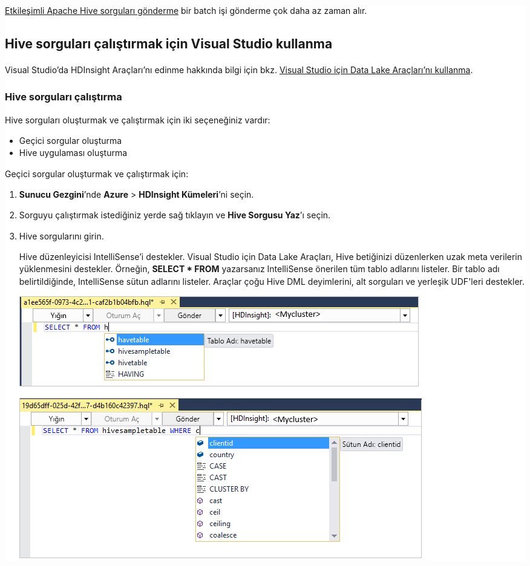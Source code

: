 [Etkileşimli Apache Hive sorguları gönderme](#submit-interactive-hive-queries) bir batch işi gönderme çok daha az zaman alır.

## <a name="use-visualstudio-to-run-hive-queries"></a>Hive sorguları çalıştırmak için Visual Studio kullanma

Visual Studio’da HDInsight Araçları’nı edinme hakkında bilgi için bkz. [Visual Studio için Data Lake Araçları’nı kullanma](./apache-hadoop-visual-studio-tools-get-started.md).

### <a name="run-hive-queries"></a>Hive sorguları çalıştırma

Hive sorguları oluşturmak ve çalıştırmak için iki seçeneğiniz vardır:

* Geçici sorgular oluşturma
* Hive uygulaması oluşturma

Geçici sorgular oluşturmak ve çalıştırmak için:

1. **Sunucu Gezgini**’nde **Azure** > **HDInsight Kümeleri**’ni seçin.

2. Sorguyu çalıştırmak istediğiniz yerde sağ tıklayın ve **Hive Sorgusu Yaz**’ı seçin.  

3. Hive sorgularını girin. 

    Hive düzenleyicisi IntelliSense’i destekler. Visual Studio için Data Lake Araçları, Hive betiğinizi düzenlerken uzak meta verilerin yüklenmesini destekler. Örneğin, **SELECT * FROM** yazarsanız IntelliSense önerilen tüm tablo adlarını listeler. Bir tablo adı belirtildiğinde, IntelliSense sütun adlarını listeler. Araçlar çoğu Hive DML deyimlerini, alt sorguları ve yerleşik UDF'leri destekler.
   
    ![HDInsight Visual Studio Araçları IntelliSense örnek 1’in ekran görüntüsü](./media/apache-hadoop-linux-tutorial-get-started/vs-intellisense-table-name.png "U-SQL IntelliSense")
   
    ![HDInsight Visual Studio Araçları IntelliSense örnek 2’nin ekran görüntüsü](./media/apache-hadoop-linux-tutorial-get-started/vs-intellisense-column-name.png "U-SQL IntelliSense")
   